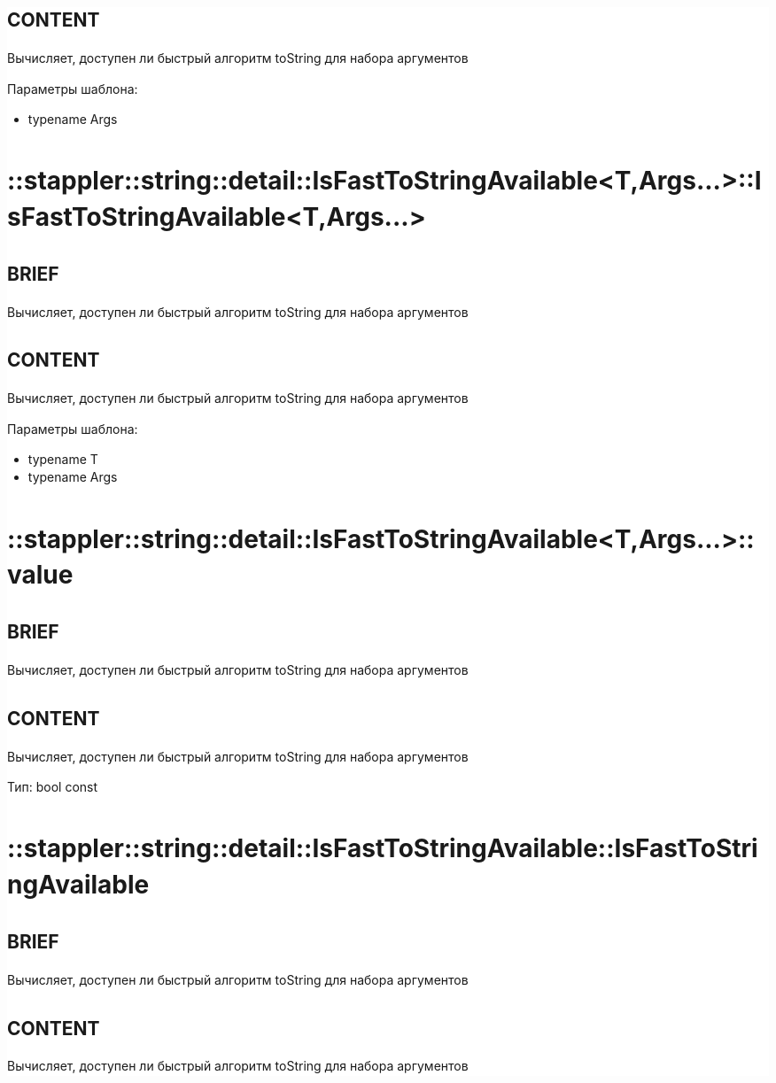## CONTENT

Вычисляет, доступен ли быстрый алгоритм toString для набора аргументов

Параметры шаблона:
* typename Args


# ::stappler::string::detail::IsFastToStringAvailable<T,Args...>::IsFastToStringAvailable<T,Args...>

## BRIEF

Вычисляет, доступен ли быстрый алгоритм toString для набора аргументов

## CONTENT

Вычисляет, доступен ли быстрый алгоритм toString для набора аргументов

Параметры шаблона:
* typename T
* typename Args


# ::stappler::string::detail::IsFastToStringAvailable<T,Args...>::value

## BRIEF

Вычисляет, доступен ли быстрый алгоритм toString для набора аргументов

## CONTENT

Вычисляет, доступен ли быстрый алгоритм toString для набора аргументов

Тип: bool const


# ::stappler::string::detail::IsFastToStringAvailable<T>::IsFastToStringAvailable<T>

## BRIEF

Вычисляет, доступен ли быстрый алгоритм toString для набора аргументов

## CONTENT

Вычисляет, доступен ли быстрый алгоритм toString для набора аргументов
